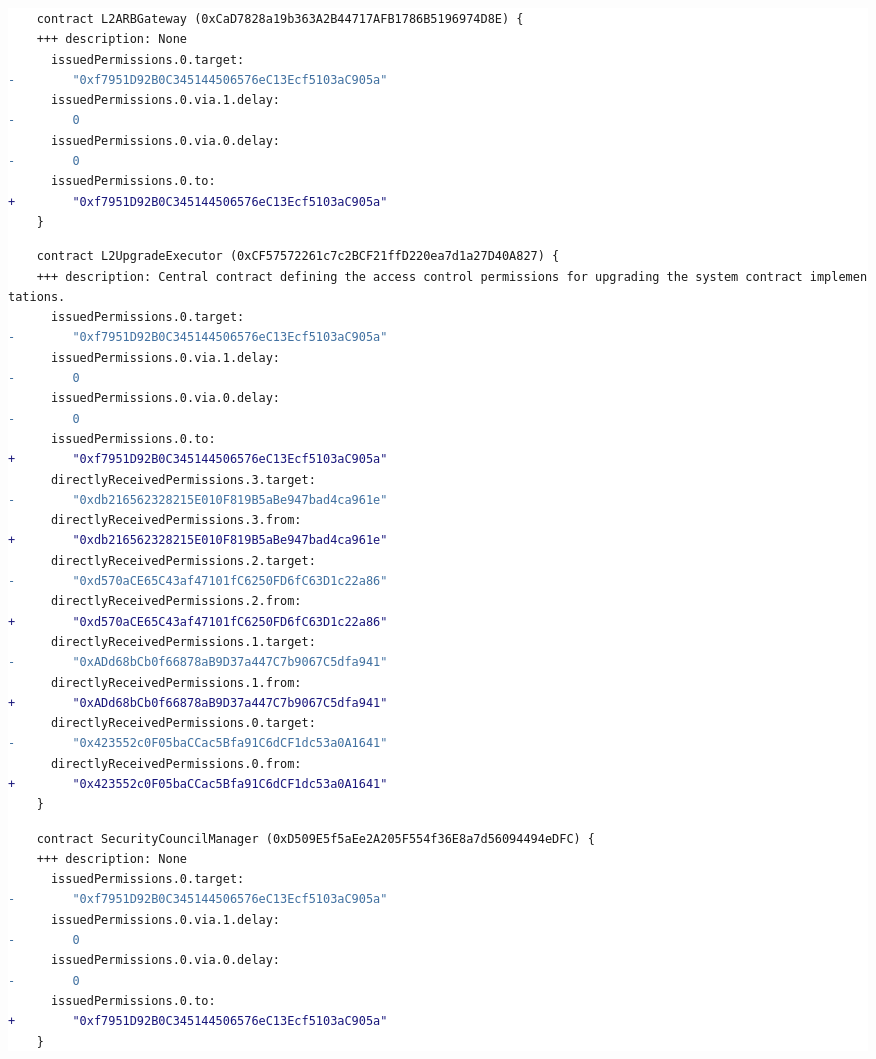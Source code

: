 ```diff
    contract L2ARBGateway (0xCaD7828a19b363A2B44717AFB1786B5196974D8E) {
    +++ description: None
      issuedPermissions.0.target:
-        "0xf7951D92B0C345144506576eC13Ecf5103aC905a"
      issuedPermissions.0.via.1.delay:
-        0
      issuedPermissions.0.via.0.delay:
-        0
      issuedPermissions.0.to:
+        "0xf7951D92B0C345144506576eC13Ecf5103aC905a"
    }
```

```diff
    contract L2UpgradeExecutor (0xCF57572261c7c2BCF21ffD220ea7d1a27D40A827) {
    +++ description: Central contract defining the access control permissions for upgrading the system contract implementations.
      issuedPermissions.0.target:
-        "0xf7951D92B0C345144506576eC13Ecf5103aC905a"
      issuedPermissions.0.via.1.delay:
-        0
      issuedPermissions.0.via.0.delay:
-        0
      issuedPermissions.0.to:
+        "0xf7951D92B0C345144506576eC13Ecf5103aC905a"
      directlyReceivedPermissions.3.target:
-        "0xdb216562328215E010F819B5aBe947bad4ca961e"
      directlyReceivedPermissions.3.from:
+        "0xdb216562328215E010F819B5aBe947bad4ca961e"
      directlyReceivedPermissions.2.target:
-        "0xd570aCE65C43af47101fC6250FD6fC63D1c22a86"
      directlyReceivedPermissions.2.from:
+        "0xd570aCE65C43af47101fC6250FD6fC63D1c22a86"
      directlyReceivedPermissions.1.target:
-        "0xADd68bCb0f66878aB9D37a447C7b9067C5dfa941"
      directlyReceivedPermissions.1.from:
+        "0xADd68bCb0f66878aB9D37a447C7b9067C5dfa941"
      directlyReceivedPermissions.0.target:
-        "0x423552c0F05baCCac5Bfa91C6dCF1dc53a0A1641"
      directlyReceivedPermissions.0.from:
+        "0x423552c0F05baCCac5Bfa91C6dCF1dc53a0A1641"
    }
```

```diff
    contract SecurityCouncilManager (0xD509E5f5aEe2A205F554f36E8a7d56094494eDFC) {
    +++ description: None
      issuedPermissions.0.target:
-        "0xf7951D92B0C345144506576eC13Ecf5103aC905a"
      issuedPermissions.0.via.1.delay:
-        0
      issuedPermissions.0.via.0.delay:
-        0
      issuedPermissions.0.to:
+        "0xf7951D92B0C345144506576eC13Ecf5103aC905a"
    }
```
